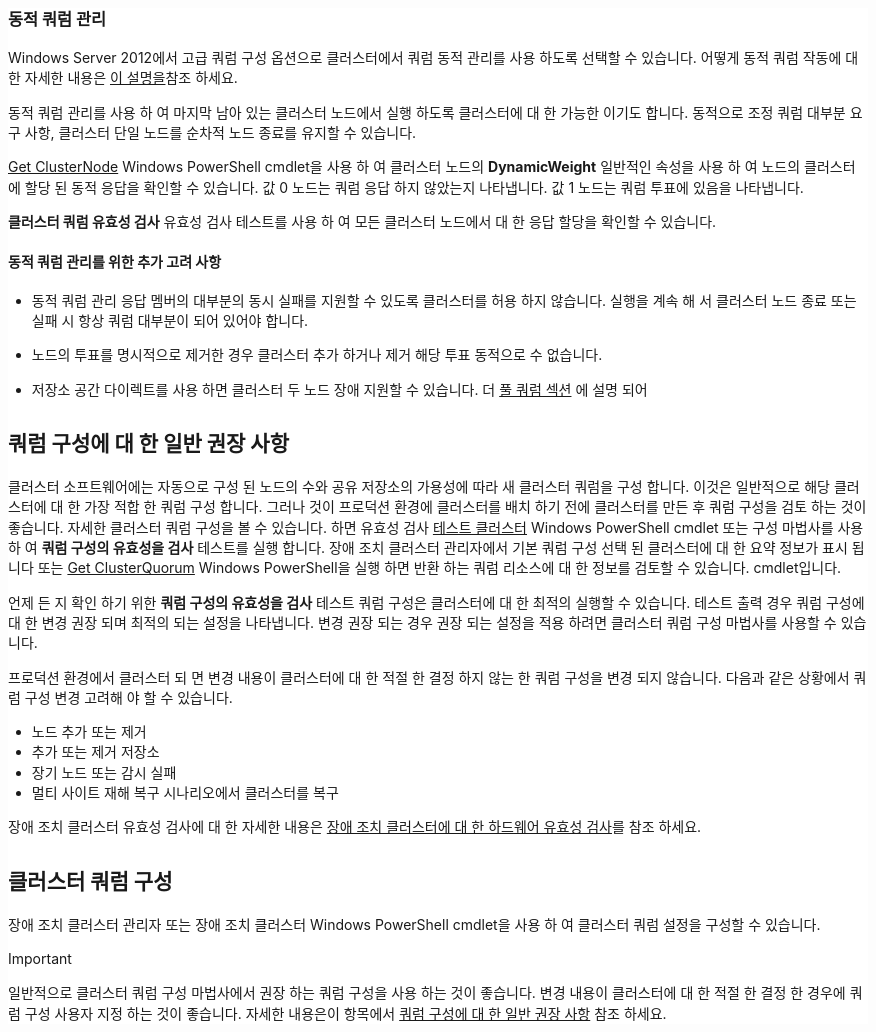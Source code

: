 ### 동적 쿼럼 관리

Windows Server 2012에서 고급 쿼럼 구성 옵션으로 클러스터에서 쿼럼 동적 관리를 사용 하도록 선택할 수 있습니다. 어떻게 동적 쿼럼 작동에 대 한 자세한 내용은 [이 설명을](../storage/storage-spaces/understand-quorum.md#dynamic-quorum-behavior)참조 하세요.

동적 쿼럼 관리를 사용 하 여 마지막 남아 있는 클러스터 노드에서 실행 하도록 클러스터에 대 한 가능한 이기도 합니다. 동적으로 조정 쿼럼 대부분 요구 사항, 클러스터 단일 노드를 순차적 노드 종료를 유지할 수 있습니다.

[Get ClusterNode](https://docs.microsoft.com/powershell/module/failoverclusters/get-clusternode?view=win10-ps) Windows PowerShell cmdlet을 사용 하 여 클러스터 노드의 **DynamicWeight** 일반적인 속성을 사용 하 여 노드의 클러스터에 할당 된 동적 응답을 확인할 수 있습니다. 값 0 노드는 쿼럼 응답 하지 않았는지 나타냅니다. 값 1 노드는 쿼럼 투표에 있음을 나타냅니다.

**클러스터 쿼럼 유효성 검사** 유효성 검사 테스트를 사용 하 여 모든 클러스터 노드에서 대 한 응답 할당을 확인할 수 있습니다.

#### 동적 쿼럼 관리를 위한 추가 고려 사항

- 동적 쿼럼 관리 응답 멤버의 대부분의 동시 실패를 지원할 수 있도록 클러스터를 허용 하지 않습니다. 실행을 계속 해 서 클러스터 노드 종료 또는 실패 시 항상 쿼럼 대부분이 되어 있어야 합니다.

- 노드의 투표를 명시적으로 제거한 경우 클러스터 추가 하거나 제거 해당 투표 동적으로 수 없습니다.
- 저장소 공간 다이렉트를 사용 하면 클러스터 두 노드 장애 지원할 수 있습니다. 더 [풀 쿼럼 섹션](../storage/storage-spaces/understand-quorum.md#poolQuorum) 에 설명 되어

## 쿼럼 구성에 대 한 일반 권장 사항

클러스터 소프트웨어에는 자동으로 구성 된 노드의 수와 공유 저장소의 가용성에 따라 새 클러스터 쿼럼을 구성 합니다. 이것은 일반적으로 해당 클러스터에 대 한 가장 적합 한 쿼럼 구성 합니다. 그러나 것이 프로덕션 환경에 클러스터를 배치 하기 전에 클러스터를 만든 후 쿼럼 구성을 검토 하는 것이 좋습니다. 자세한 클러스터 쿼럼 구성을 볼 수 있습니다. 하면 유효성 검사 [테스트 클러스터](https://docs.microsoft.com/powershell/module/failoverclusters/test-cluster?view=win10-ps) Windows PowerShell cmdlet 또는 구성 마법사를 사용 하 여 **쿼럼 구성의 유효성을 검사** 테스트를 실행 합니다. 장애 조치 클러스터 관리자에서 기본 쿼럼 구성 선택 된 클러스터에 대 한 요약 정보가 표시 됩니다 또는 [Get ClusterQuorum](https://docs.microsoft.com/powershell/module/failoverclusters/get-clusterquorum?view=win10-ps) Windows PowerShell을 실행 하면 반환 하는 쿼럼 리소스에 대 한 정보를 검토할 수 있습니다. cmdlet입니다.

언제 든 지 확인 하기 위한 **쿼럼 구성의 유효성을 검사** 테스트 쿼럼 구성은 클러스터에 대 한 최적의 실행할 수 있습니다. 테스트 출력 경우 쿼럼 구성에 대 한 변경 권장 되며 최적의 되는 설정을 나타냅니다. 변경 권장 되는 경우 권장 되는 설정을 적용 하려면 클러스터 쿼럼 구성 마법사를 사용할 수 있습니다.

프로덕션 환경에서 클러스터 되 면 변경 내용이 클러스터에 대 한 적절 한 결정 하지 않는 한 쿼럼 구성을 변경 되지 않습니다. 다음과 같은 상황에서 쿼럼 구성 변경 고려해 야 할 수 있습니다.

- 노드 추가 또는 제거
- 추가 또는 제거 저장소
- 장기 노드 또는 감시 실패
- 멀티 사이트 재해 복구 시나리오에서 클러스터를 복구

장애 조치 클러스터 유효성 검사에 대 한 자세한 내용은 [장애 조치 클러스터에 대 한 하드웨어 유효성 검사](<https://docs.microsoft.com/previous-versions/windows/it-pro/windows-server-2012-r2-and-2012/jj134244(v%3dws.11)>)를 참조 하세요.

## 클러스터 쿼럼 구성

장애 조치 클러스터 관리자 또는 장애 조치 클러스터 Windows PowerShell cmdlet을 사용 하 여 클러스터 쿼럼 설정을 구성할 수 있습니다.

>[!IMPORTANT]
>일반적으로 클러스터 쿼럼 구성 마법사에서 권장 하는 쿼럼 구성을 사용 하는 것이 좋습니다. 변경 내용이 클러스터에 대 한 적절 한 결정 한 경우에 쿼럼 구성 사용자 지정 하는 것이 좋습니다. 자세한 내용은이 항목에서 [쿼럼 구성에 대 한 일반 권장 사항](#general-recommendations-for-quorum-configuration) 참조 하세요.
